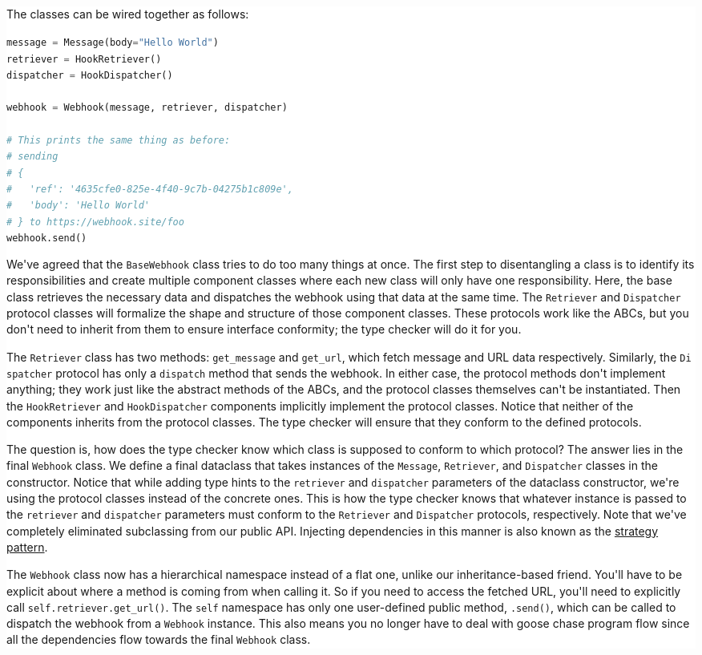 The classes can be wired together as follows:

```python
message = Message(body="Hello World")
retriever = HookRetriever()
dispatcher = HookDispatcher()

webhook = Webhook(message, retriever, dispatcher)

# This prints the same thing as before:
# sending
# {
#   'ref': '4635cfe0-825e-4f40-9c7b-04275b1c809e',
#   'body': 'Hello World'
# } to https://webhook.site/foo
webhook.send()
```

We've agreed that the `BaseWebhook` class tries to do too many things at once. The first
step to disentangling a class is to identify its responsibilities and create multiple
component classes where each new class will only have one responsibility. Here, the base
class retrieves the necessary data and dispatches the webhook using that data at the
same time. The `Retriever` and `Dispatcher` protocol classes will formalize the shape
and structure of those component classes. These protocols work like the ABCs, but you
don't need to inherit from them to ensure interface conformity; the type checker will do
it for you.

The `Retriever` class has two methods: `get_message` and `get_url`, which fetch message
and URL data respectively. Similarly, the `Dispatcher` protocol has only a `dispatch`
method that sends the webhook. In either case, the protocol methods don't implement
anything; they work just like the abstract methods of the ABCs, and the protocol classes
themselves can't be instantiated. Then the `HookRetriever` and `HookDispatcher`
components implicitly implement the protocol classes. Notice that neither of the
components inherits from the protocol classes. The type checker will ensure that they
conform to the defined protocols.

The question is, how does the type checker know which class is supposed to conform to
which protocol? The answer lies in the final `Webhook` class. We define a final
dataclass that takes instances of the `Message`, `Retriever`, and `Dispatcher` classes
in the constructor. Notice that while adding type hints to the `retriever` and
`dispatcher` parameters of the dataclass constructor, we're using the protocol classes
instead of the concrete ones. This is how the type checker knows that whatever instance
is passed to the `retriever` and `dispatcher` parameters must conform to the `Retriever`
and `Dispatcher` protocols, respectively. Note that we've completely eliminated
subclassing from our public API. Injecting dependencies in this manner is also known
as the [strategy pattern].

The `Webhook` class now has a hierarchical namespace instead of a flat one, unlike our
inheritance-based friend. You'll have to be explicit about where a method is coming from
when calling it. So if you need to access the fetched URL, you'll need to explicitly
call `self.retriever.get_url()`. The `self` namespace has only one user-defined public
method, `.send()`, which can be called to dispatch the webhook from a `Webhook`
instance. This also means you no longer have to deal with goose chase program flow since
all the dependencies flow towards the final `Webhook` class.


[template pattern]: https://refactoring.guru/design-patterns/template-method/python/example
[composition over inheritance]: https://python-patterns.guide/gang-of-four/composition-over-inheritance/
[hynek schlawack]: https://hynek.me/
[subclassing, composition, python, and you]: https://www.youtube.com/watch?v=k8MT5liCQ7g
[subclassing in python redux]: https://hynek.me/articles/python-subclassing-redux/
[interfaces-mixins]: https://rednafi.com/python/mixins/
[sequence]: https://docs.python.org/3/library/collections.abc.html#collections.abc.Sequence
[god objects]: https://blog.devgenius.io/code-smell-14-god-objects-b84b75b702
[webhook]: https://zapier.com/blog/what-are-webhooks/
[structural subtyping]: https://rednafi.com/python/structural_subtyping/
[i want a new duck]: https://blog.glyph.im/2020/07/new-duck.html
[mypy]: https://mypy-lang.org/
[strategy pattern]: https://refactoring.guru/design-patterns/strategy/python/example
[end of object inheritance]: https://www.youtube.com/watch?v=3MNVP9-hglc